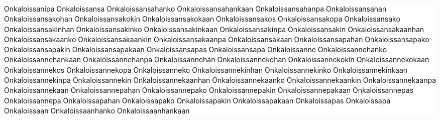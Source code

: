 Onkaloissanipa
Onkaloissansa
Onkaloissansahanko
Onkaloissansahankaan
Onkaloissansahanpa
Onkaloissansahan
Onkaloissansakohan
Onkaloissansakokin
Onkaloissansakokaan
Onkaloissansakos
Onkaloissansakopa
Onkaloissansako
Onkaloissansakinhan
Onkaloissansakinko
Onkaloissansakinkaan
Onkaloissansakinpa
Onkaloissansakin
Onkaloissansakaanhan
Onkaloissansakaanko
Onkaloissansakaankin
Onkaloissansakaanpa
Onkaloissansakaan
Onkaloissansapahan
Onkaloissansapako
Onkaloissansapakin
Onkaloissansapakaan
Onkaloissansapas
Onkaloissansapa
Onkaloissanne
Onkaloissannehanko
Onkaloissannehankaan
Onkaloissannehanpa
Onkaloissannehan
Onkaloissannekohan
Onkaloissannekokin
Onkaloissannekokaan
Onkaloissannekos
Onkaloissannekopa
Onkaloissanneko
Onkaloissannekinhan
Onkaloissannekinko
Onkaloissannekinkaan
Onkaloissannekinpa
Onkaloissannekin
Onkaloissannekaanhan
Onkaloissannekaanko
Onkaloissannekaankin
Onkaloissannekaanpa
Onkaloissannekaan
Onkaloissannepahan
Onkaloissannepako
Onkaloissannepakin
Onkaloissannepakaan
Onkaloissannepas
Onkaloissannepa
Onkaloissapahan
Onkaloissapako
Onkaloissapakin
Onkaloissapakaan
Onkaloissapas
Onkaloissapa
Onkaloissaan
Onkaloissaanhanko
Onkaloissaanhankaan